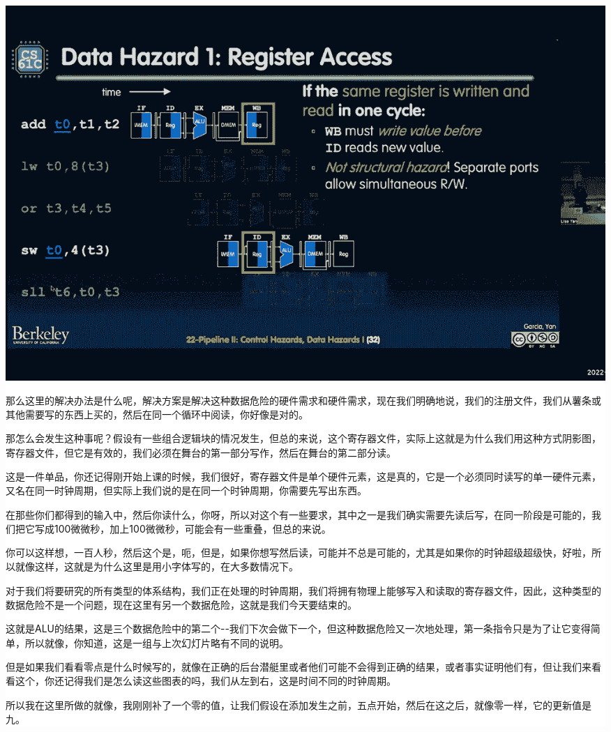 ![](img/fa4fcf60c72d4fc40e1f0efbfb6e3287_118.png)

那么这里的解决办法是什么呢，解决方案是解决这种数据危险的硬件需求和硬件需求，现在我们明确地说，我们的注册文件，我们从薯条或其他需要写的东西上买的，然后在同一个循环中阅读，你好像是对的。

那怎么会发生这种事呢？假设有一些组合逻辑块的情况发生，但总的来说，这个寄存器文件，实际上这就是为什么我们用这种方式阴影图，寄存器文件，但它是有效的，我们必须在舞台的第一部分写作，然后在舞台的第二部分读。

这是一件单品，你还记得刚开始上课的时候，我们很好，寄存器文件是单个硬件元素，这是真的，它是一个必须同时读写的单一硬件元素，又名在同一时钟周期，但实际上我们说的是在同一个时钟周期，你需要先写出东西。

在那些你们都得到的输入中，然后你读什么，你呀，所以对这个有一些要求，其中之一是我们确实需要先读后写，在同一阶段是可能的，我们把它写成100微微秒，加上100微微秒，可能会有一些重叠，但总的来说。

你可以这样想，一百人秒，然后这个是，呃，但是，如果你想写然后读，可能并不总是可能的，尤其是如果你的时钟超级超级快，好啦，所以就像这样，这就是为什么这里是用小字体写的，在大多数情况下。

对于我们将要研究的所有类型的体系结构，我们正在处理的时钟周期，我们将拥有物理上能够写入和读取的寄存器文件，因此，这种类型的数据危险不是一个问题，现在这里有另一个数据危险，这就是我们今天要结束的。

这就是ALU的结果，这是三个数据危险中的第二个--我们下次会做下一个，但这种数据危险又一次地处理，第一条指令只是为了让它变得简单，所以就像，你知道，这是一组与上次幻灯片略有不同的说明。

但是如果我们看看零点是什么时候写的，就像在正确的后台潜艇里或者他们可能不会得到正确的结果，或者事实证明他们有，但让我们来看看这个，你还记得我们是怎么读这些图表的吗，我们从左到右，这是时间不同的时钟周期。

所以我在这里所做的就像，我刚刚补了一个零的值，让我们假设在添加发生之前，五点开始，然后在这之后，就像零一样，它的更新值是九。


